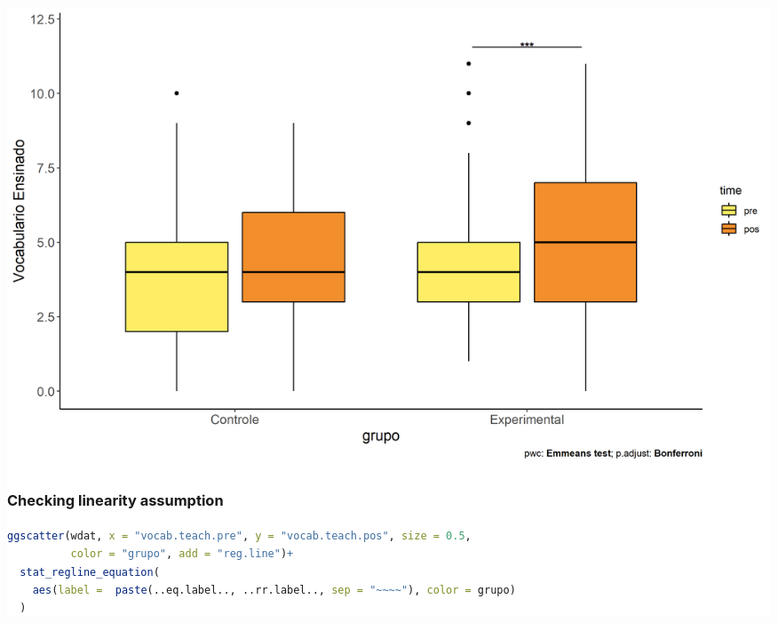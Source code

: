 ![](aov-wordgen-vocab.teach-Serie-6-ano_files/figure-gfm/unnamed-chunk-23-1.png)

### Checking linearity assumption

``` r
ggscatter(wdat, x = "vocab.teach.pre", y = "vocab.teach.pos", size = 0.5,
          color = "grupo", add = "reg.line")+
  stat_regline_equation(
    aes(label =  paste(..eq.label.., ..rr.label.., sep = "~~~~"), color = grupo)
  )
```
